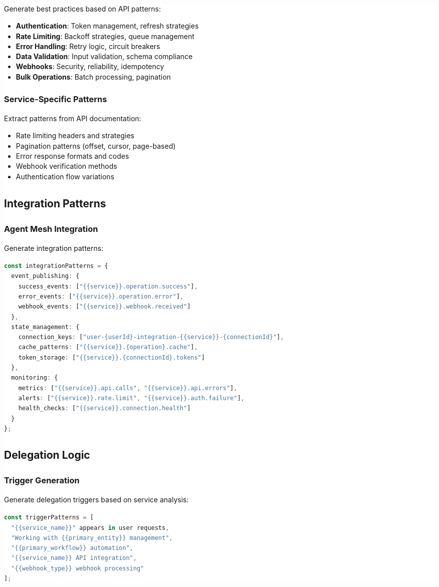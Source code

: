 Generate best practices based on API patterns:

- **Authentication**: Token management, refresh strategies
- **Rate Limiting**: Backoff strategies, queue management
- **Error Handling**: Retry logic, circuit breakers
- **Data Validation**: Input validation, schema compliance
- **Webhooks**: Security, reliability, idempotency
- **Bulk Operations**: Batch processing, pagination

### Service-Specific Patterns

Extract patterns from API documentation:

- Rate limiting headers and strategies
- Pagination patterns (offset, cursor, page-based)
- Error response formats and codes
- Webhook verification methods
- Authentication flow variations

## Integration Patterns

### Agent Mesh Integration

Generate integration patterns:

```typescript
const integrationPatterns = {
  event_publishing: {
    success_events: ["{{service}}.operation.success"],
    error_events: ["{{service}}.operation.error"],
    webhook_events: ["{{service}}.webhook.received"]
  },
  state_management: {
    connection_keys: ["user-{userId}-integration-{{service}}-{connectionId}"],
    cache_patterns: ["{{service}}.{operation}.cache"],
    token_storage: ["{{service}}.{connectionId}.tokens"]
  },
  monitoring: {
    metrics: ["{{service}}.api.calls", "{{service}}.api.errors"],
    alerts: ["{{service}}.rate.limit", "{{service}}.auth.failure"],
    health_checks: ["{{service}}.connection.health"]
  }
};
```

## Delegation Logic

### Trigger Generation

Generate delegation triggers based on service analysis:

```typescript
const triggerPatterns = [
  "{{service_name}}" appears in user requests,
  "Working with {{primary_entity}} management",
  "{{primary_workflow}} automation",
  "{{service_name}} API integration",
  "{{webhook_type}} webhook processing"
];
```
